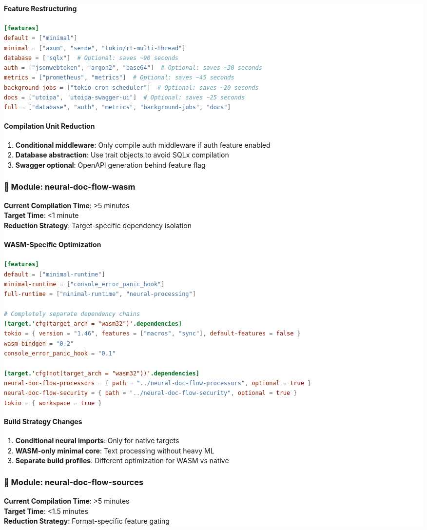 #### Feature Restructuring
```toml
[features]
default = ["minimal"]
minimal = ["axum", "serde", "tokio/rt-multi-thread"]
database = ["sqlx"]  # Optional: saves ~90 seconds
auth = ["jsonwebtoken", "argon2", "base64"]  # Optional: saves ~30 seconds  
metrics = ["prometheus", "metrics"]  # Optional: saves ~45 seconds
background-jobs = ["tokio-cron-scheduler"]  # Optional: saves ~20 seconds
docs = ["utoipa", "utoipa-swagger-ui"]  # Optional: saves ~25 seconds
full = ["database", "auth", "metrics", "background-jobs", "docs"]
```

#### Compilation Unit Reduction
1. **Conditional middleware**: Only compile auth middleware if auth feature enabled
2. **Database abstraction**: Use trait objects to avoid SQLx compilation
3. **Swagger optional**: OpenAPI generation behind feature flag

### 🎯 Module: neural-doc-flow-wasm

**Current Compilation Time**: >5 minutes  
**Target Time**: <1 minute  
**Reduction Strategy**: Target-specific dependency isolation

#### WASM-Specific Optimization
```toml
[features]
default = ["minimal-runtime"]
minimal-runtime = ["console_error_panic_hook"]
full-runtime = ["minimal-runtime", "neural-processing"]

# Completely separate dependency chains
[target.'cfg(target_arch = "wasm32")'.dependencies]
tokio = { version = "1.46", features = ["macros", "sync"], default-features = false }
wasm-bindgen = "0.2"
console_error_panic_hook = "0.1"

[target.'cfg(not(target_arch = "wasm32"))'.dependencies]
neural-doc-flow-processors = { path = "../neural-doc-flow-processors", optional = true }
neural-doc-flow-security = { path = "../neural-doc-flow-security", optional = true }
tokio = { workspace = true }
```

#### Build Strategy Changes
1. **Conditional neural imports**: Only for native targets
2. **WASM-only minimal core**: Text processing without heavy ML
3. **Separate build profiles**: Different optimization for WASM vs native

### 🎯 Module: neural-doc-flow-sources

**Current Compilation Time**: >5 minutes  
**Target Time**: <1.5 minutes  
**Reduction Strategy**: Format-specific feature gating
